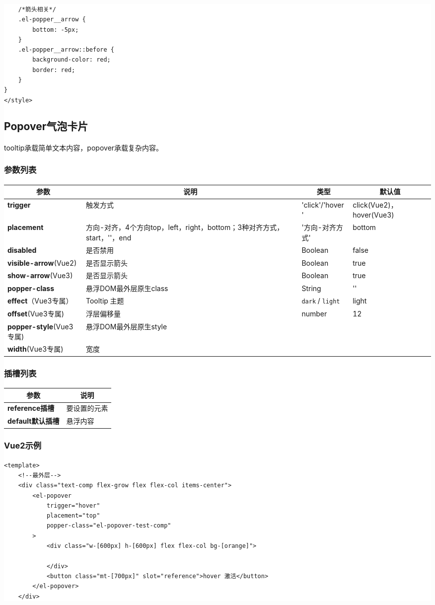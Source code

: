 ```vue
	/*箭头相关*/
	.el-popper__arrow {
		bottom: -5px;
	}
	.el-popper__arrow::before {
		background-color: red;
		border: red;
	}
}
</style>
```

## Popover气泡卡片

tooltip承载简单文本内容，popover承载复杂内容。

### 参数列表

| 参数                       | 说明                                                         | 类型             | 默认值                   |
| -------------------------- | ------------------------------------------------------------ | ---------------- | ------------------------ |
| **trigger**                | 触发方式                                                     | 'click'/'hover'  | click(Vue2)，hover(Vue3) |
| **placement**              | 方向-对齐，4个方向top，left，right，bottom；3种对齐方式，start，''，end | '方向-对齐方式'  | bottom                   |
| **disabled**               | 是否禁用                                                     | Boolean          | false                    |
| **visible-arrow**(Vue2)    | 是否显示箭头                                                 | Boolean          | true                     |
| **show-arrow**(Vue3)       | 是否显示箭头                                                 | Boolean          | true                     |
| **popper-class**           | 悬浮DOM最外层原生class                                       | String           | ''                       |
| **effect**（Vue3专属）     | Tooltip 主题                                                 | `dark` / `light` | light                    |
| **offset**(Vue3专属)       | 浮层偏移量                                                   | number           | 12                       |
| **popper-style**(Vue3专属) | 悬浮DOM最外层原生style                                       |                  |                          |
| **width**(Vue3专属)        | 宽度                                                         |                  |                          |

### 插槽列表

| 参数                | 说明         |
| ------------------- | ------------ |
| **reference插槽**   | 要设置的元素 |
| **default默认插槽** | 悬浮内容     |

### Vue2示例

```vue
<template>
	<!--最外层-->
	<div class="text-comp flex-grow flex flex-col items-center">
		<el-popover
			trigger="hover"
			placement="top"
			popper-class="el-popover-test-comp"
		>
			<div class="w-[600px] h-[600px] flex flex-col bg-[orange]">

			</div>
			<button class="mt-[700px]" slot="reference">hover 激活</button>
		</el-popover>
	</div>
```